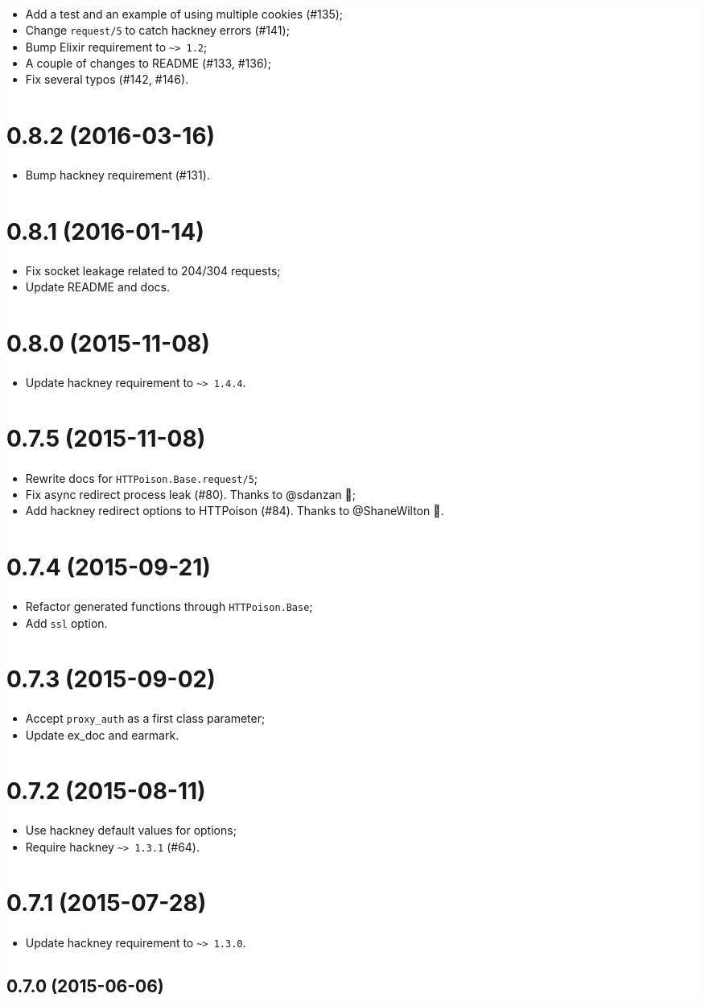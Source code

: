 * Add a test and an example of using multiple cookies (#135);
* Change `request/5` to catch hackney errors (#141);
* Bump Elixir requirement to `~> 1.2`;
* A couple of changes to README (#133, #136);
* Fix several typos (#142, #146).

# 0.8.2 (2016-03-16)

* Bump hackney requirement (#131).

# 0.8.1 (2016-01-14)

* Fix socket leakage related to 204/304 requests;
* Update README and docs.

# 0.8.0 (2015-11-08)

* Update hackney requirement to `~> 1.4.4`.

# 0.7.5 (2015-11-08)

* Rewrite docs for `HTTPoison.Base.request/5`;
* Fix async redirect process leak (#80). Thanks to @sdanzan :tada:;
* Add hackney redirect options to HTTPoison (#84). Thanks to @ShaneWilton :tada:.

# 0.7.4 (2015-09-21)

* Refactor generated functions through `HTTPoison.Base`;
* Add `ssl` option.

# 0.7.3 (2015-09-02)

* Accept `proxy_auth` as a first class parameter;
* Update ex_doc and earmark.

# 0.7.2 (2015-08-11)

* Use hackney default values for options;
* Require hackney `~> 1.3.1` (#64).

# 0.7.1 (2015-07-28)

* Update hackney requirement to `~> 1.3.0`.

## 0.7.0 (2015-06-06)
